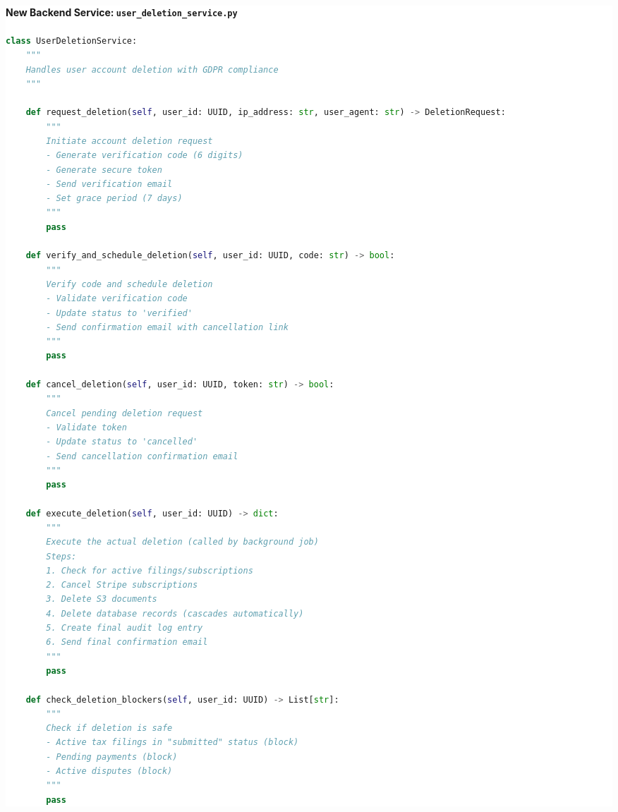 #### **New Backend Service: `user_deletion_service.py`**

```python
class UserDeletionService:
    """
    Handles user account deletion with GDPR compliance
    """

    def request_deletion(self, user_id: UUID, ip_address: str, user_agent: str) -> DeletionRequest:
        """
        Initiate account deletion request
        - Generate verification code (6 digits)
        - Generate secure token
        - Send verification email
        - Set grace period (7 days)
        """
        pass

    def verify_and_schedule_deletion(self, user_id: UUID, code: str) -> bool:
        """
        Verify code and schedule deletion
        - Validate verification code
        - Update status to 'verified'
        - Send confirmation email with cancellation link
        """
        pass

    def cancel_deletion(self, user_id: UUID, token: str) -> bool:
        """
        Cancel pending deletion request
        - Validate token
        - Update status to 'cancelled'
        - Send cancellation confirmation email
        """
        pass

    def execute_deletion(self, user_id: UUID) -> dict:
        """
        Execute the actual deletion (called by background job)
        Steps:
        1. Check for active filings/subscriptions
        2. Cancel Stripe subscriptions
        3. Delete S3 documents
        4. Delete database records (cascades automatically)
        5. Create final audit log entry
        6. Send final confirmation email
        """
        pass

    def check_deletion_blockers(self, user_id: UUID) -> List[str]:
        """
        Check if deletion is safe
        - Active tax filings in "submitted" status (block)
        - Pending payments (block)
        - Active disputes (block)
        """
        pass
```

